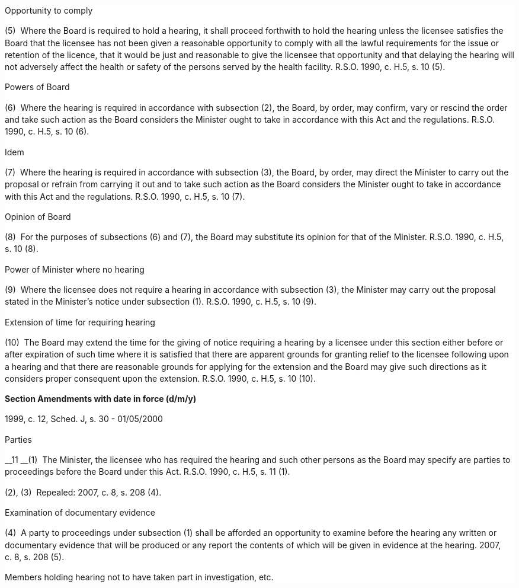 Opportunity to comply

\(5\)  Where the Board is required to hold a hearing, it shall proceed forthwith to hold the hearing unless the licensee satisfies the Board that the licensee has not been given a reasonable opportunity to comply with all the lawful requirements for the issue or retention of the licence, that it would be just and reasonable to give the licensee that opportunity and that delaying the hearing will not adversely affect the health or safety of the persons served by the health facility\.  R\.S\.O\. 1990, c\. H\.5, s\. 10 \(5\)\.

Powers of Board

\(6\)  Where the hearing is required in accordance with subsection \(2\), the Board, by order, may confirm, vary or rescind the order and take such action as the Board considers the Minister ought to take in accordance with this Act and the regulations\.  R\.S\.O\. 1990, c\. H\.5, s\. 10 \(6\)\.

Idem

\(7\)  Where the hearing is required in accordance with subsection \(3\), the Board, by order, may direct the Minister to carry out the proposal or refrain from carrying it out and to take such action as the Board considers the Minister ought to take in accordance with this Act and the regulations\.  R\.S\.O\. 1990, c\. H\.5, s\. 10 \(7\)\.

Opinion of Board

\(8\)  For the purposes of subsections \(6\) and \(7\), the Board may substitute its opinion for that of the Minister\.  R\.S\.O\. 1990, c\. H\.5, s\. 10 \(8\)\.

Power of Minister where no hearing

\(9\)  Where the licensee does not require a hearing in accordance with subsection \(3\), the Minister may carry out the proposal stated in the Minister’s notice under subsection \(1\)\.  R\.S\.O\. 1990, c\. H\.5, s\. 10 \(9\)\.

Extension of time for requiring hearing

\(10\)  The Board may extend the time for the giving of notice requiring a hearing by a licensee under this section either before or after expiration of such time where it is satisfied that there are apparent grounds for granting relief to the licensee following upon a hearing and that there are reasonable grounds for applying for the extension and the Board may give such directions as it considers proper consequent upon the extension\.  R\.S\.O\. 1990, c\. H\.5, s\. 10 \(10\)\.

__Section Amendments with date in force \(d/m/y\)__

1999, c\. 12, Sched\. J, s\. 30 \- 01/05/2000

Parties

__11 __\(1\)  The Minister, the licensee who has required the hearing and such other persons as the Board may specify are parties to proceedings before the Board under this Act\.  R\.S\.O\. 1990, c\. H\.5, s\. 11 \(1\)\.

\(2\), \(3\)  Repealed:  2007, c\. 8, s\. 208 \(4\)\.

Examination of documentary evidence

\(4\)  A party to proceedings under subsection \(1\) shall be afforded an opportunity to examine before the hearing any written or documentary evidence that will be produced or any report the contents of which will be given in evidence at the hearing\.  2007, c\. 8, s\. 208 \(5\)\.

Members holding hearing not to have taken part in investigation, etc\.
